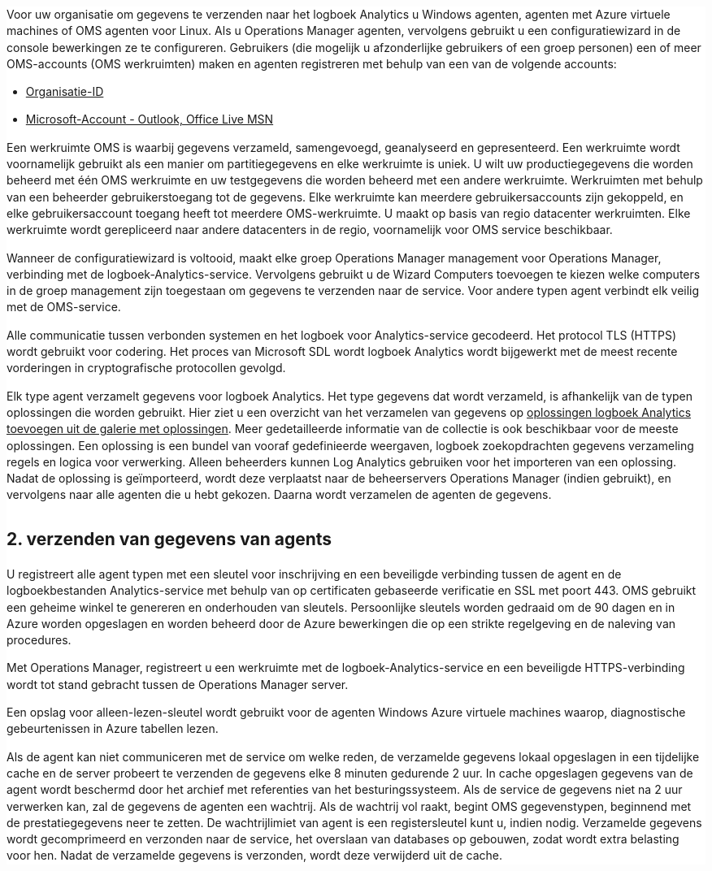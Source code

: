 Voor uw organisatie om gegevens te verzenden naar het logboek Analytics u Windows agenten, agenten met Azure virtuele machines of OMS agenten voor Linux. Als u Operations Manager agenten, vervolgens gebruikt u een configuratiewizard in de console bewerkingen ze te configureren. Gebruikers (die mogelijk u afzonderlijke gebruikers of een groep personen) een of meer OMS-accounts (OMS werkruimten) maken en agenten registreren met behulp van een van de volgende accounts:


- [Organisatie-ID](../active-directory/sign-up-organization.md)

- [Microsoft-Account - Outlook, Office Live MSN](http://www.microsoft.com/account/default.aspx)

Een werkruimte OMS is waarbij gegevens verzameld, samengevoegd, geanalyseerd en gepresenteerd. Een werkruimte wordt voornamelijk gebruikt als een manier om partitiegegevens en elke werkruimte is uniek. U wilt uw productiegegevens die worden beheerd met één OMS werkruimte en uw testgegevens die worden beheerd met een andere werkruimte. Werkruimten met behulp van een beheerder gebruikerstoegang tot de gegevens. Elke werkruimte kan meerdere gebruikersaccounts zijn gekoppeld, en elke gebruikersaccount toegang heeft tot meerdere OMS-werkruimte. U maakt op basis van regio datacenter werkruimten. Elke werkruimte wordt gerepliceerd naar andere datacenters in de regio, voornamelijk voor OMS service beschikbaar.

Wanneer de configuratiewizard is voltooid, maakt elke groep Operations Manager management voor Operations Manager, verbinding met de logboek-Analytics-service. Vervolgens gebruikt u de Wizard Computers toevoegen te kiezen welke computers in de groep management zijn toegestaan om gegevens te verzenden naar de service. Voor andere typen agent verbindt elk veilig met de OMS-service.

Alle communicatie tussen verbonden systemen en het logboek voor Analytics-service gecodeerd.  Het protocol TLS (HTTPS) wordt gebruikt voor codering.  Het proces van Microsoft SDL wordt logboek Analytics wordt bijgewerkt met de meest recente vorderingen in cryptografische protocollen gevolgd.

Elk type agent verzamelt gegevens voor logboek Analytics. Het type gegevens dat wordt verzameld, is afhankelijk van de typen oplossingen die worden gebruikt. Hier ziet u een overzicht van het verzamelen van gegevens op [oplossingen logboek Analytics toevoegen uit de galerie met oplossingen](log-analytics-add-solutions.md). Meer gedetailleerde informatie van de collectie is ook beschikbaar voor de meeste oplossingen. Een oplossing is een bundel van vooraf gedefinieerde weergaven, logboek zoekopdrachten gegevens verzameling regels en logica voor verwerking. Alleen beheerders kunnen Log Analytics gebruiken voor het importeren van een oplossing. Nadat de oplossing is geïmporteerd, wordt deze verplaatst naar de beheerservers Operations Manager (indien gebruikt), en vervolgens naar alle agenten die u hebt gekozen. Daarna wordt verzamelen de agenten de gegevens.

## <a name="2-send-data-from-agents"></a>2. verzenden van gegevens van agents

U registreert alle agent typen met een sleutel voor inschrijving en een beveiligde verbinding tussen de agent en de logboekbestanden Analytics-service met behulp van op certificaten gebaseerde verificatie en SSL met poort 443. OMS gebruikt een geheime winkel te genereren en onderhouden van sleutels. Persoonlijke sleutels worden gedraaid om de 90 dagen en in Azure worden opgeslagen en worden beheerd door de Azure bewerkingen die op een strikte regelgeving en de naleving van procedures.

Met Operations Manager, registreert u een werkruimte met de logboek-Analytics-service en een beveiligde HTTPS-verbinding wordt tot stand gebracht tussen de Operations Manager server.

Een opslag voor alleen-lezen-sleutel wordt gebruikt voor de agenten Windows Azure virtuele machines waarop, diagnostische gebeurtenissen in Azure tabellen lezen.

Als de agent kan niet communiceren met de service om welke reden, de verzamelde gegevens lokaal opgeslagen in een tijdelijke cache en de server probeert te verzenden de gegevens elke 8 minuten gedurende 2 uur. In cache opgeslagen gegevens van de agent wordt beschermd door het archief met referenties van het besturingssysteem. Als de service de gegevens niet na 2 uur verwerken kan, zal de gegevens de agenten een wachtrij. Als de wachtrij vol raakt, begint OMS gegevenstypen, beginnend met de prestatiegegevens neer te zetten. De wachtrijlimiet van agent is een registersleutel kunt u, indien nodig. Verzamelde gegevens wordt gecomprimeerd en verzonden naar de service, het overslaan van databases op gebouwen, zodat wordt extra belasting voor hen. Nadat de verzamelde gegevens is verzonden, wordt deze verwijderd uit de cache.
